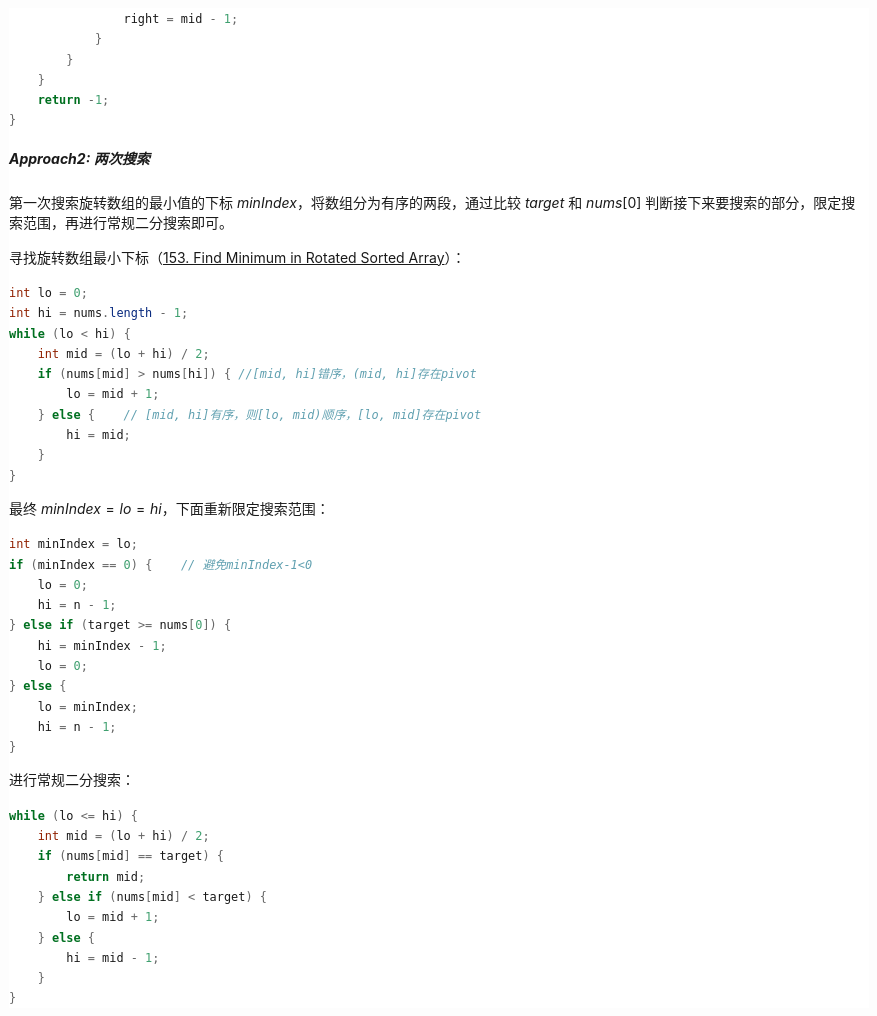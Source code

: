 ```java
                right = mid - 1;
            }
        }
    }
    return -1;
}
```



##### Approach2: 两次搜索

第一次搜索旋转数组的最小值的下标 $minIndex$，将数组分为有序的两段，通过比较 $target$ 和 $nums[0]$ 判断接下来要搜索的部分，限定搜索范围，再进行常规二分搜索即可。

寻找旋转数组最小下标（[153. Find Minimum in Rotated Sorted Array](https://leetcode-cn.com/problems/find-minimum-in-rotated-sorted-array/)）：

```java
int lo = 0;
int hi = nums.length - 1;
while (lo < hi) {
    int mid = (lo + hi) / 2;
    if (nums[mid] > nums[hi]) {	//[mid, hi]错序，(mid, hi]存在pivot
        lo = mid + 1;	
    } else {	// [mid, hi]有序，则[lo, mid)顺序，[lo, mid]存在pivot
        hi = mid;
    }
}
```

最终 $minIndex = lo=hi$，下面重新限定搜索范围：

```java
int minIndex = lo;
if (minIndex == 0) {	// 避免minIndex-1<0
    lo = 0;
    hi = n - 1;
} else if (target >= nums[0]) {
    hi = minIndex - 1;
    lo = 0;
} else {
    lo = minIndex;
    hi = n - 1;
}
```

进行常规二分搜索：

```java
while (lo <= hi) {
    int mid = (lo + hi) / 2;
    if (nums[mid] == target) {
        return mid;
    } else if (nums[mid] < target) {
        lo = mid + 1;
    } else {
        hi = mid - 1;
    }
}
```
